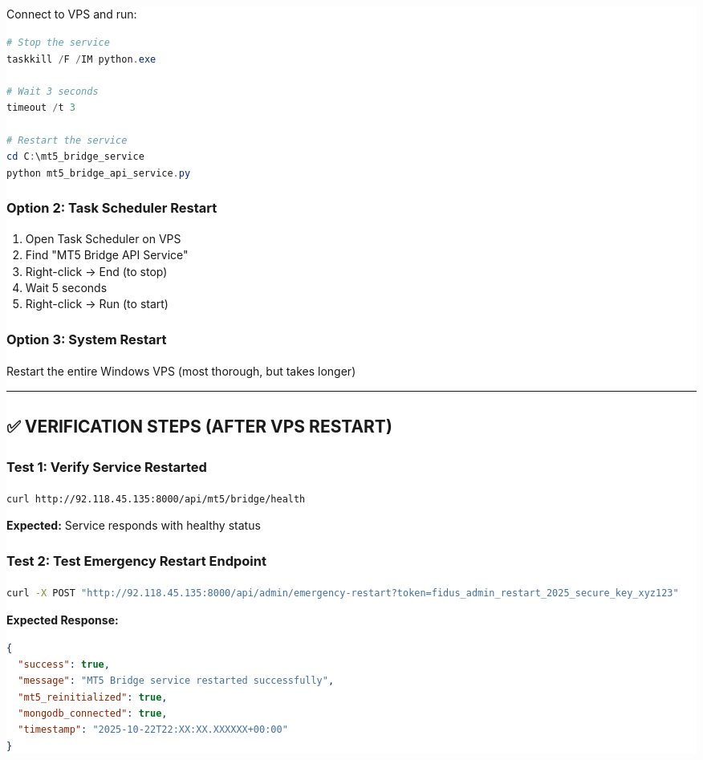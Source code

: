 Connect to VPS and run:
```powershell
# Stop the service
taskkill /F /IM python.exe

# Wait 3 seconds
timeout /t 3

# Restart the service
cd C:\mt5_bridge_service
python mt5_bridge_api_service.py
```

### Option 2: Task Scheduler Restart

1. Open Task Scheduler on VPS
2. Find "MT5 Bridge API Service"
3. Right-click → End (to stop)
4. Wait 5 seconds
5. Right-click → Run (to start)

### Option 3: System Restart

Restart the entire Windows VPS (most thorough, but takes longer)

---

## ✅ VERIFICATION STEPS (AFTER VPS RESTART)

### Test 1: Verify Service Restarted

```bash
curl http://92.118.45.135:8000/api/mt5/bridge/health
```

**Expected:** Service responds with healthy status

### Test 2: Test Emergency Restart Endpoint

```bash
curl -X POST "http://92.118.45.135:8000/api/admin/emergency-restart?token=fidus_admin_restart_2025_secure_key_xyz123"
```

**Expected Response:**
```json
{
  "success": true,
  "message": "MT5 Bridge service restarted successfully",
  "mt5_reinitialized": true,
  "mongodb_connected": true,
  "timestamp": "2025-10-22T22:XX:XX.XXXXXX+00:00"
}
```
